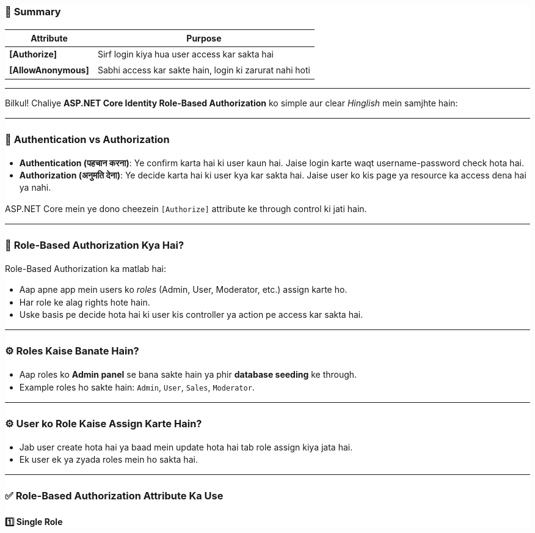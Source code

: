 ### 🔑 **Summary**

| Attribute             | Purpose                                                 |
| --------------------- | ------------------------------------------------------- |
| **\[Authorize]**      | Sirf login kiya hua user access kar sakta hai           |
| **\[AllowAnonymous]** | Sabhi access kar sakte hain, login ki zarurat nahi hoti |

---

Bilkul! Chaliye **ASP.NET Core Identity Role-Based Authorization** ko simple aur clear *Hinglish* mein samjhte hain:

---

### 🔑 **Authentication vs Authorization**

* **Authentication (पहचान करना)**: Ye confirm karta hai ki user kaun hai. Jaise login karte waqt username-password check hota hai.
* **Authorization (अनुमति देना)**: Ye decide karta hai ki user kya kar sakta hai. Jaise user ko kis page ya resource ka access dena hai ya nahi.

ASP.NET Core mein ye dono cheezein `[Authorize]` attribute ke through control ki jati hain.

---

### 🚀 **Role-Based Authorization Kya Hai?**

Role-Based Authorization ka matlab hai:

* Aap apne app mein users ko *roles* (Admin, User, Moderator, etc.) assign karte ho.
* Har role ke alag rights hote hain.
* Uske basis pe decide hota hai ki user kis controller ya action pe access kar sakta hai.

---

### ⚙️ **Roles Kaise Banate Hain?**

* Aap roles ko **Admin panel** se bana sakte hain ya phir **database seeding** ke through.
* Example roles ho sakte hain: `Admin`, `User`, `Sales`, `Moderator`.

---

### ⚙️ **User ko Role Kaise Assign Karte Hain?**

* Jab user create hota hai ya baad mein update hota hai tab role assign kiya jata hai.
* Ek user ek ya zyada roles mein ho sakta hai.

---

### ✅ **Role-Based Authorization Attribute Ka Use**

#### 1️⃣ **Single Role**
